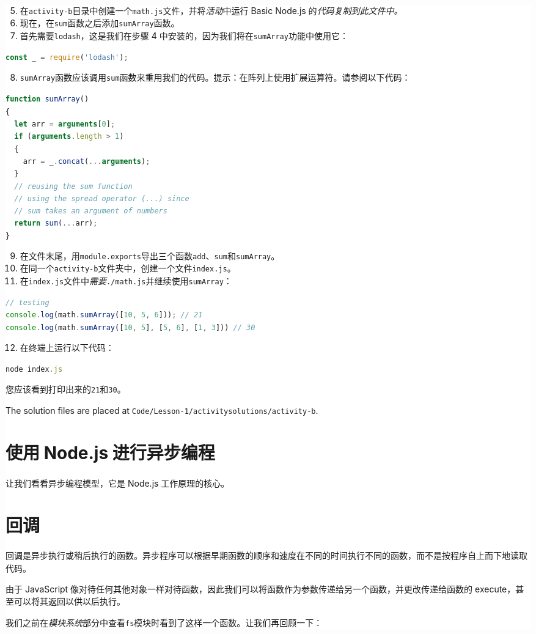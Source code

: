 5.  在`activity-b`目录中创建一个`math.js`文件，并将*活动*中运行 Basic Node.js 的*代码复制到此文件中。*
6.  现在，在`sum`函数之后添加`sumArray`函数。
7.  首先需要`lodash`，这是我们在步骤 4 中安装的，因为我们将在`sumArray`功能中使用它：

```js
const _ = require('lodash');
```

8.  `sumArray`函数应该调用`sum`函数来重用我们的代码。提示：在阵列上使用扩展运算符。请参阅以下代码：

```js
function sumArray() 
{
  let arr = arguments[0];
  if (arguments.length > 1) 
  {
    arr = _.concat(...arguments);
  }
  // reusing the sum function
  // using the spread operator (...) since
  // sum takes an argument of numbers
  return sum(...arr);
}
```

9.  在文件末尾，用`module.exports`导出三个函数`add`、`sum`和`sumArray`。
10.  在同一个`activity-b`文件夹中，创建一个文件`index.js`。
11.  在`index.js`文件中*需要*`./math.js`并继续使用`sumArray`：

```js
// testing
console.log(math.sumArray([10, 5, 6])); // 21
console.log(math.sumArray([10, 5], [5, 6], [1, 3])) // 30
```

12.  在终端上运行以下代码：

```js
node index.js
```

您应该看到打印出来的`21`和`30`。

The solution files are placed at `Code/Lesson-1/activitysolutions/activity-b`.

# 使用 Node.js 进行异步编程

让我们看看异步编程模型，它是 Node.js 工作原理的核心。

# 回调

回调是异步执行或稍后执行的函数。异步程序可以根据早期函数的顺序和速度在不同的时间执行不同的函数，而不是按程序自上而下地读取代码。

由于 JavaScript 像对待任何其他对象一样对待函数，因此我们可以将函数作为参数传递给另一个函数，并更改传递给函数的 execute，甚至可以将其返回以供以后执行。

我们之前在*模块系统*部分中查看`fs`模块时看到了这样一个函数。让我们再回顾一下：
